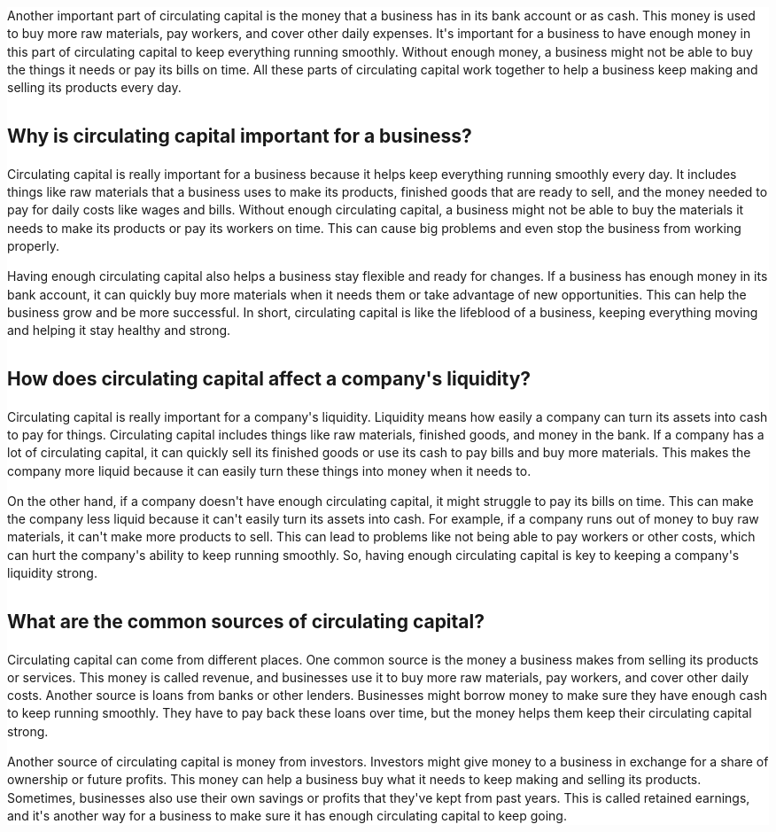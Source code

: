 Another important part of circulating capital is the money that a business has in its bank account or as cash. This money is used to buy more raw materials, pay workers, and cover other daily expenses. It's important for a business to have enough money in this part of circulating capital to keep everything running smoothly. Without enough money, a business might not be able to buy the things it needs or pay its bills on time. All these parts of circulating capital work together to help a business keep making and selling its products every day.

## Why is circulating capital important for a business?

Circulating capital is really important for a business because it helps keep everything running smoothly every day. It includes things like raw materials that a business uses to make its products, finished goods that are ready to sell, and the money needed to pay for daily costs like wages and bills. Without enough circulating capital, a business might not be able to buy the materials it needs to make its products or pay its workers on time. This can cause big problems and even stop the business from working properly.

Having enough circulating capital also helps a business stay flexible and ready for changes. If a business has enough money in its bank account, it can quickly buy more materials when it needs them or take advantage of new opportunities. This can help the business grow and be more successful. In short, circulating capital is like the lifeblood of a business, keeping everything moving and helping it stay healthy and strong.

## How does circulating capital affect a company's liquidity?

Circulating capital is really important for a company's liquidity. Liquidity means how easily a company can turn its assets into cash to pay for things. Circulating capital includes things like raw materials, finished goods, and money in the bank. If a company has a lot of circulating capital, it can quickly sell its finished goods or use its cash to pay bills and buy more materials. This makes the company more liquid because it can easily turn these things into money when it needs to.

On the other hand, if a company doesn't have enough circulating capital, it might struggle to pay its bills on time. This can make the company less liquid because it can't easily turn its assets into cash. For example, if a company runs out of money to buy raw materials, it can't make more products to sell. This can lead to problems like not being able to pay workers or other costs, which can hurt the company's ability to keep running smoothly. So, having enough circulating capital is key to keeping a company's liquidity strong.

## What are the common sources of circulating capital?

Circulating capital can come from different places. One common source is the money a business makes from selling its products or services. This money is called revenue, and businesses use it to buy more raw materials, pay workers, and cover other daily costs. Another source is loans from banks or other lenders. Businesses might borrow money to make sure they have enough cash to keep running smoothly. They have to pay back these loans over time, but the money helps them keep their circulating capital strong.

Another source of circulating capital is money from investors. Investors might give money to a business in exchange for a share of ownership or future profits. This money can help a business buy what it needs to keep making and selling its products. Sometimes, businesses also use their own savings or profits that they've kept from past years. This is called retained earnings, and it's another way for a business to make sure it has enough circulating capital to keep going.
